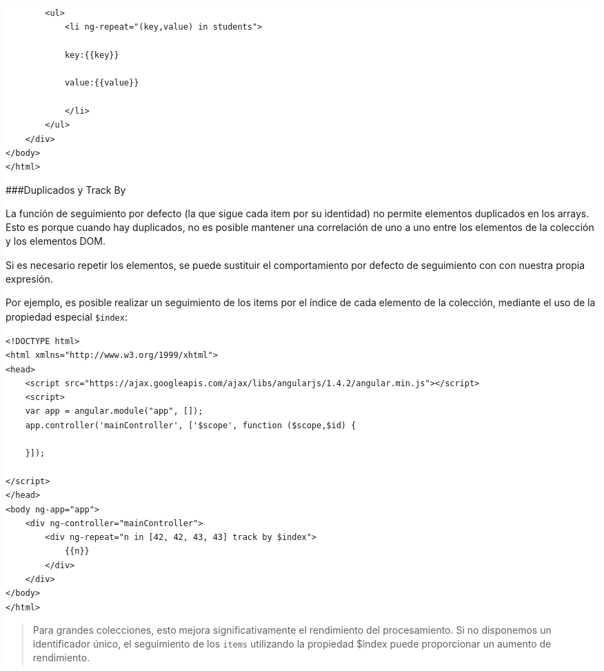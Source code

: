 ```
        <ul>
            <li ng-repeat="(key,value) in students">
			
			key:{{key}}
			
			value:{{value}}
			
			</li>
        </ul>
    </div>
</body>
</html>
```

###Duplicados y Track By


La función de seguimiento por defecto (la que sigue cada item por su identidad) no permite elementos duplicados en los arrays. Esto es porque cuando hay duplicados, no es posible mantener una correlación de uno a uno entre los elementos de la colección y los elementos DOM.


Si es necesario repetir los elementos, se puede sustituir el comportamiento por defecto de seguimiento con con nuestra propia expresión.

Por ejemplo, es posible realizar un seguimiento de los items por el índice de cada elemento de la colección, mediante el uso de la propiedad especial `$index`:

```
<!DOCTYPE html>
<html xmlns="http://www.w3.org/1999/xhtml">
<head>
    <script src="https://ajax.googleapis.com/ajax/libs/angularjs/1.4.2/angular.min.js"></script>
	<script>
    var app = angular.module("app", []);
    app.controller('mainController', ['$scope', function ($scope,$id) {
        
	}]);
	
</script>
</head>
<body ng-app="app">
    <div ng-controller="mainController">
		<div ng-repeat="n in [42, 42, 43, 43] track by $index">
			{{n}}
		</div>
    </div>
</body>
</html>
```

> Para grandes colecciones, esto mejora significativamente el rendimiento del procesamiento. Si no disponemos un identificador único, el seguimiento de los `items` utilizando la propiedad $index puede proporcionar un aumento de rendimiento.

